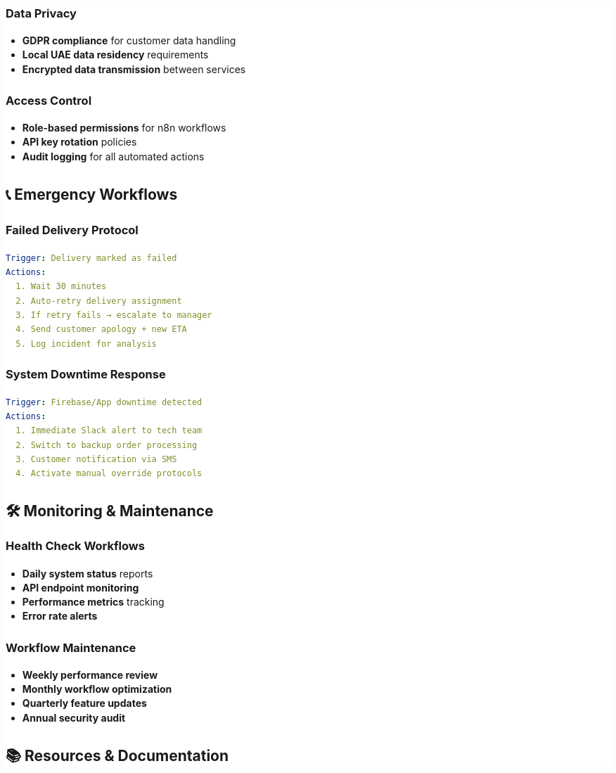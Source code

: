 ### Data Privacy
- **GDPR compliance** for customer data handling
- **Local UAE data residency** requirements
- **Encrypted data transmission** between services

### Access Control
- **Role-based permissions** for n8n workflows
- **API key rotation** policies
- **Audit logging** for all automated actions

## 📞 Emergency Workflows

### Failed Delivery Protocol
```yaml
Trigger: Delivery marked as failed
Actions:
  1. Wait 30 minutes
  2. Auto-retry delivery assignment
  3. If retry fails → escalate to manager
  4. Send customer apology + new ETA
  5. Log incident for analysis
```

### System Downtime Response
```yaml
Trigger: Firebase/App downtime detected
Actions:
  1. Immediate Slack alert to tech team
  2. Switch to backup order processing
  3. Customer notification via SMS
  4. Activate manual override protocols
```

## 🛠️ Monitoring & Maintenance

### Health Check Workflows
- **Daily system status** reports
- **API endpoint monitoring**
- **Performance metrics** tracking
- **Error rate alerts**

### Workflow Maintenance
- **Weekly performance review**
- **Monthly workflow optimization**
- **Quarterly feature updates**
- **Annual security audit**

## 📚 Resources & Documentation
